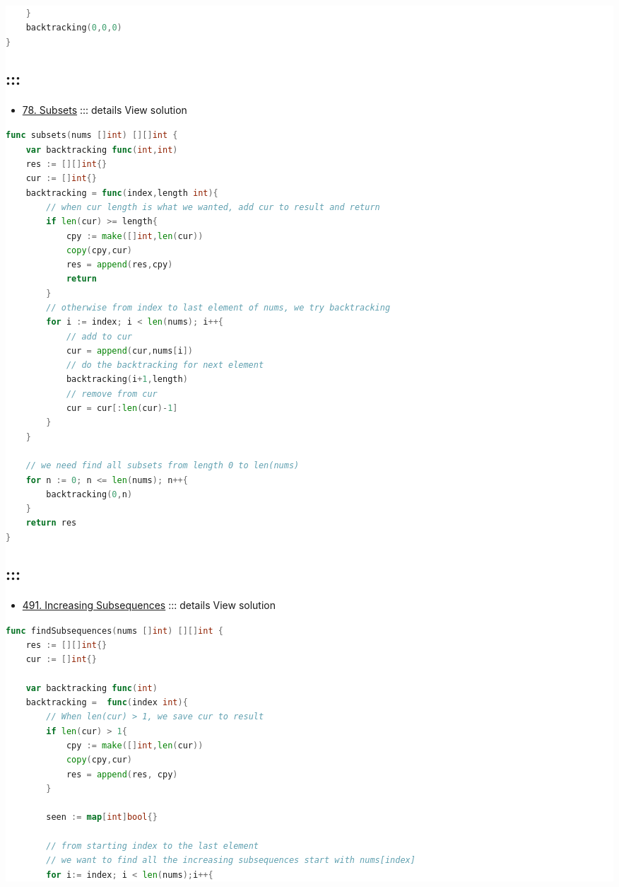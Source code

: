```go
    }
    backtracking(0,0,0)
}
```
:::
---
* [78. Subsets](https://leetcode.com/problems/subsets/) 
::: details View solution

```go
func subsets(nums []int) [][]int {
    var backtracking func(int,int)
    res := [][]int{}
    cur := []int{}
    backtracking = func(index,length int){
        // when cur length is what we wanted, add cur to result and return
        if len(cur) >= length{
            cpy := make([]int,len(cur))
            copy(cpy,cur)
            res = append(res,cpy)
            return
        }
        // otherwise from index to last element of nums, we try backtracking
        for i := index; i < len(nums); i++{
            // add to cur
            cur = append(cur,nums[i])
            // do the backtracking for next element
            backtracking(i+1,length)
            // remove from cur
            cur = cur[:len(cur)-1]            
        }
    }
    
    // we need find all subsets from length 0 to len(nums)
    for n := 0; n <= len(nums); n++{
        backtracking(0,n)
    }
    return res
}
```
:::
---
* [491. Increasing Subsequences](https://leetcode.com/problems/increasing-subsequences/) 
::: details View solution

```go
func findSubsequences(nums []int) [][]int {
    res := [][]int{}
    cur := []int{}

    var backtracking func(int)
    backtracking =  func(index int){
        // When len(cur) > 1, we save cur to result
        if len(cur) > 1{
            cpy := make([]int,len(cur))
            copy(cpy,cur)
            res = append(res, cpy)
        }
        
        seen := map[int]bool{}

        // from starting index to the last element
        // we want to find all the increasing subsequences start with nums[index]
        for i:= index; i < len(nums);i++{
```